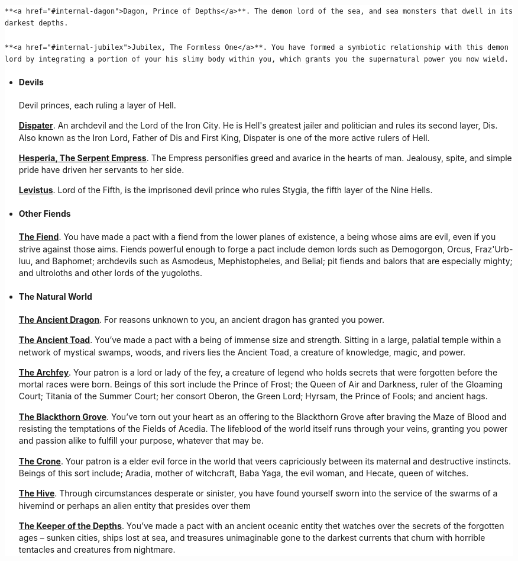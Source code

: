     **<a href="#internal-dagon">Dagon, Prince of Depths</a>**. The demon lord of the sea, and sea monsters that dwell in its darkest depths.

    **<a href="#internal-jubilex">Jubilex, The Formless One</a>**. You have formed a symbiotic relationship with this demon lord by integrating a portion of your his slimy body within you, which grants you the supernatural power you now wield.

- #### Devils
    Devil princes, each ruling a layer of Hell.

    **<a href="#internal-dispater">Dispater</a>**. An archdevil and the Lord of the Iron City. He is Hell's greatest jailer and politician and rules its second layer, Dis. Also known as the Iron Lord, Father of Dis and First King, Dispater is one of the more active rulers of Hell.

    **<a href="#internal-serpentEmpress">Hesperia, The Serpent Empress</a>**. The Empress personifies greed and avarice in the hearts of man. Jealousy, spite, and simple pride have driven her servants to her side.

    **<a href="#internal-levistus">Levistus</a>**. Lord of the Fifth, is the imprisoned devil prince who rules Stygia, the fifth layer of the Nine Hells.

- #### Other Fiends
    **<a href="#internal-fiend">The Fiend</a>**. You have made a pact with a fiend from the lower planes of existence, a being whose aims are evil, even if you strive against those aims. Fiends powerful enough to forge a pact include demon lords such as Demogorgon, Orcus, Fraz'Urb-luu, and Baphomet; archdevils such as Asmodeus, Mephistopheles, and Belial; pit fiends and balors that are especially mighty; and ultroloths and other lords of the yugoloths.


- #### The Natural World
    **<a href="#internal-ancientDragon">The Ancient Dragon</a>**. For reasons unknown to you, an ancient dragon has granted you power.

    **<a href="#internal-ancientToad">The Ancient Toad</a>**. You’ve made a pact with a being of immense size and strength. Sitting in a large, palatial temple within a network of mystical swamps, woods, and rivers lies the Ancient Toad, a creature of knowledge, magic, and power.

    **<a href="#internal-archfey">The Archfey</a>**. Your patron is a lord or lady of the fey, a creature of legend who holds secrets that were forgotten before the mortal races were born. Beings of this sort include the Prince of Frost; the Queen of Air and Darkness, ruler of the Gloaming Court; Titania of the Summer Court; her consort Oberon, the Green Lord; Hyrsam, the Prince of Fools; and ancient hags.

    **<a href="#internal-blackthornGrove">The Blackthorn Grove</a>**. You’ve torn out your heart as an offering to the Blackthorn Grove after braving the Maze of Blood and resisting the temptations of the Fields of Acedia. The lifeblood of the world itself runs through your veins, granting you power and passion alike to fulfill your purpose, whatever that may be.

    **<a href="#internal-crone">The Crone</a>**. Your patron is a elder evil force in the world that veers capriciously between its maternal and destructive instincts. Beings of this sort include; Aradia, mother of witchcraft, Baba Yaga, the evil woman, and Hecate, queen of witches.

    **<a href="#internal-hive">The Hive</a>**. Through circumstances desperate or sinister, you have found yourself sworn into the service of the swarms of a hivemind or perhaps an alien entity that presides over them

    **<a href="#internal-keeperDepths">The Keeper of the Depths</a>**. You’ve made a pact with an ancient oceanic entity thet watches over the secrets of the forgotten ages – sunken cities, ships lost at sea, and treasures unimaginable gone to the darkest currents that churn with horrible tentacles and creatures from nightmare.
